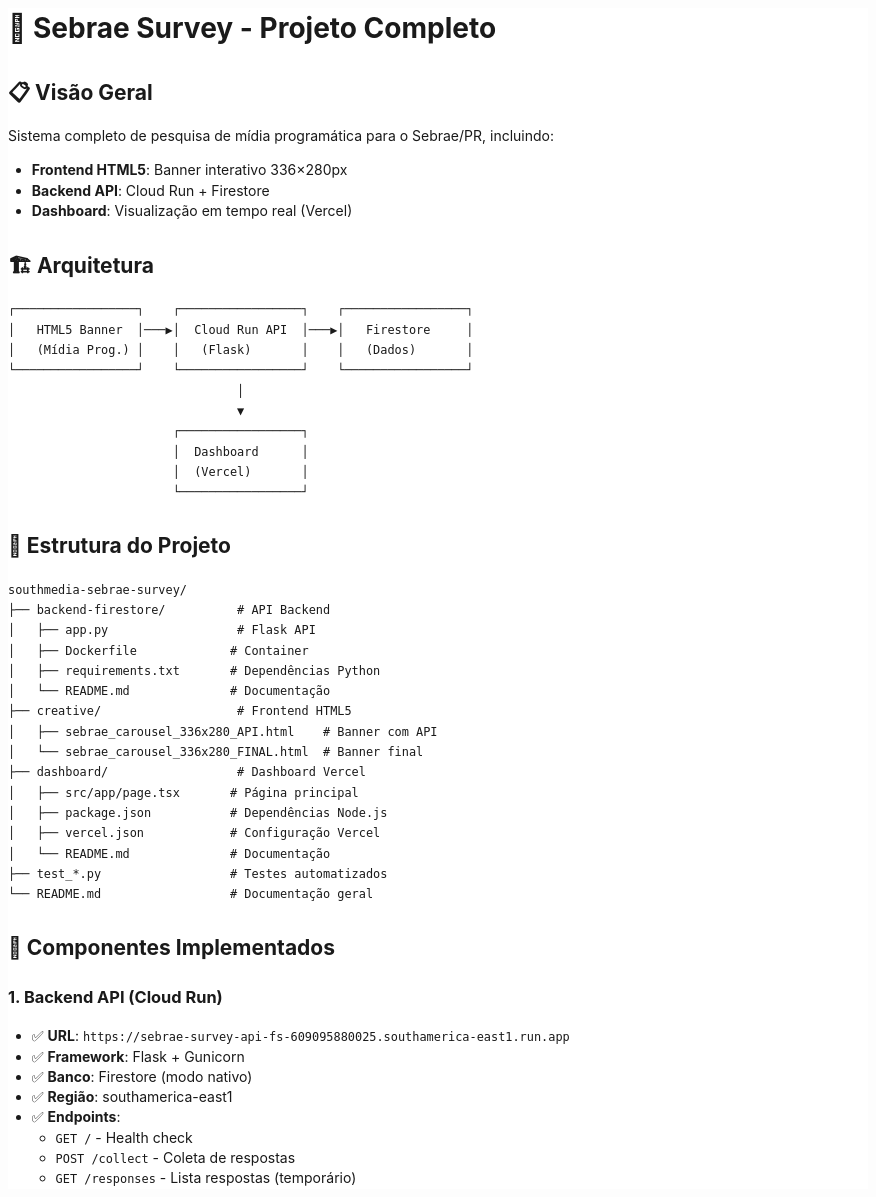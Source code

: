 # 🎯 Sebrae Survey - Projeto Completo

## 📋 Visão Geral

Sistema completo de pesquisa de mídia programática para o Sebrae/PR, incluindo:
- **Frontend HTML5**: Banner interativo 336×280px
- **Backend API**: Cloud Run + Firestore
- **Dashboard**: Visualização em tempo real (Vercel)

## 🏗️ Arquitetura

```
┌─────────────────┐    ┌─────────────────┐    ┌─────────────────┐
│   HTML5 Banner  │───▶│  Cloud Run API  │───▶│   Firestore     │
│   (Mídia Prog.) │    │   (Flask)       │    │   (Dados)       │
└─────────────────┘    └─────────────────┘    └─────────────────┘
                                │
                                ▼
                       ┌─────────────────┐
                       │  Dashboard      │
                       │  (Vercel)       │
                       └─────────────────┘
```

## 📁 Estrutura do Projeto

```
southmedia-sebrae-survey/
├── backend-firestore/          # API Backend
│   ├── app.py                  # Flask API
│   ├── Dockerfile             # Container
│   ├── requirements.txt       # Dependências Python
│   └── README.md              # Documentação
├── creative/                   # Frontend HTML5
│   ├── sebrae_carousel_336x280_API.html    # Banner com API
│   └── sebrae_carousel_336x280_FINAL.html  # Banner final
├── dashboard/                  # Dashboard Vercel
│   ├── src/app/page.tsx       # Página principal
│   ├── package.json           # Dependências Node.js
│   ├── vercel.json            # Configuração Vercel
│   └── README.md              # Documentação
├── test_*.py                  # Testes automatizados
└── README.md                  # Documentação geral
```

## 🚀 Componentes Implementados

### 1. **Backend API (Cloud Run)**
- ✅ **URL**: `https://sebrae-survey-api-fs-609095880025.southamerica-east1.run.app`
- ✅ **Framework**: Flask + Gunicorn
- ✅ **Banco**: Firestore (modo nativo)
- ✅ **Região**: southamerica-east1
- ✅ **Endpoints**:
  - `GET /` - Health check
  - `POST /collect` - Coleta de respostas
  - `GET /responses` - Lista respostas (temporário)
